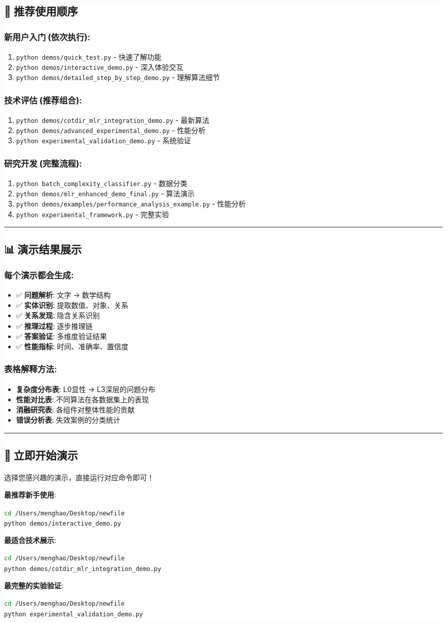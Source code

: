 ## 🎯 **推荐使用顺序**

### **新用户入门** (依次执行):
1. `python demos/quick_test.py` - 快速了解功能
2. `python demos/interactive_demo.py` - 深入体验交互
3. `python demos/detailed_step_by_step_demo.py` - 理解算法细节

### **技术评估** (推荐组合):
1. `python demos/cotdir_mlr_integration_demo.py` - 最新算法
2. `python demos/advanced_experimental_demo.py` - 性能分析
3. `python experimental_validation_demo.py` - 系统验证

### **研究开发** (完整流程):
1. `python batch_complexity_classifier.py` - 数据分类
2. `python demos/mlr_enhanced_demo_final.py` - 算法演示
3. `python demos/examples/performance_analysis_example.py` - 性能分析
4. `python experimental_framework.py` - 完整实验

---

## 📊 **演示结果展示**

### **每个演示都会生成**:
- ✅ **问题解析**: 文字 → 数学结构
- ✅ **实体识别**: 提取数值、对象、关系
- ✅ **关系发现**: 隐含关系识别
- ✅ **推理过程**: 逐步推理链
- ✅ **答案验证**: 多维度验证结果
- ✅ **性能指标**: 时间、准确率、置信度

### **表格解释方法**:
- **复杂度分布表**: L0显性 → L3深层的问题分布
- **性能对比表**: 不同算法在各数据集上的表现
- **消融研究表**: 各组件对整体性能的贡献
- **错误分析表**: 失效案例的分类统计

---

## 🚀 **立即开始演示**

选择您感兴趣的演示，直接运行对应命令即可！

**最推荐新手使用**:
```bash
cd /Users/menghao/Desktop/newfile
python demos/interactive_demo.py
```

**最适合技术展示**:
```bash
cd /Users/menghao/Desktop/newfile  
python demos/cotdir_mlr_integration_demo.py
```

**最完整的实验验证**:
```bash
cd /Users/menghao/Desktop/newfile
python experimental_validation_demo.py
``` 
